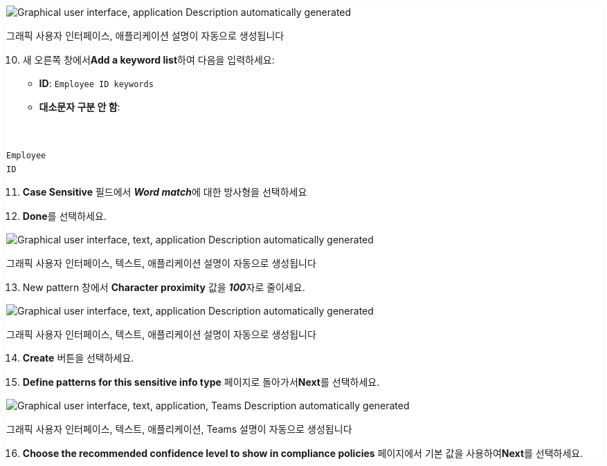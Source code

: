 ![Graphical user interface, application Description automatically
generated](./media/image7.png)

그래픽 사용자 인터페이스, 애플리케이션 설명이 자동으로 생성됩니다

10. 새 오른쪽 창에서**Add a keyword list**하여 다음을 입력하세요:

    - **ID**: `Employee ID keywords`

    - **대소문자 구분 안 함**:

&nbsp;

    Employee
    ID

11. **Case Sensitive** 필드에서 ***Word match***에 대한 방사형을
    선택하세요

12. **Done**를 선택하세요.

![Graphical user interface, text, application Description automatically
generated](./media/image8.png)

그래픽 사용자 인터페이스, 텍스트, 애플리케이션 설명이 자동으로
생성됩니다

13. New pattern 창에서 **Character proximity** 값을 ***100***자로
    줄이세요.

![Graphical user interface, text, application Description automatically
generated](./media/image9.png)

그래픽 사용자 인터페이스, 텍스트, 애플리케이션 설명이 자동으로
생성됩니다

14. **Create** 버튼을 선택하세요.

15. **Define patterns for this sensitive info type** 페이지로
    돌아가서**Next**를 선택하세요.

![Graphical user interface, text, application, Teams Description
automatically generated](./media/image10.png)

그래픽 사용자 인터페이스, 텍스트, 애플리케이션, Teams 설명이 자동으로
생성됩니다

16. **Choose the recommended confidence level to show in compliance
    policies** 페이지에서 기본 값을 사용하여**Next**를 선택하세요.
